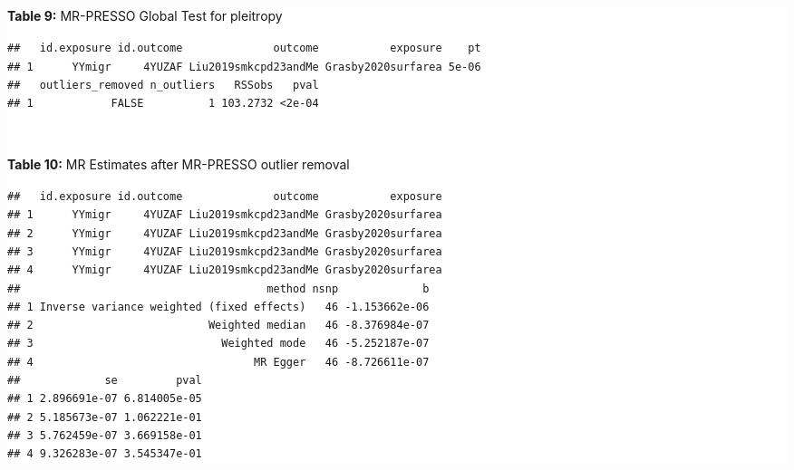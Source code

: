 **Table 9:** MR-PRESSO Global Test for pleitropy

    ##   id.exposure id.outcome              outcome           exposure    pt
    ## 1      YYmigr     4YUZAF Liu2019smkcpd23andMe Grasby2020surfarea 5e-06
    ##   outliers_removed n_outliers   RSSobs   pval
    ## 1            FALSE          1 103.2732 <2e-04

<br>

**Table 10:** MR Estimates after MR-PRESSO outlier removal

    ##   id.exposure id.outcome              outcome           exposure
    ## 1      YYmigr     4YUZAF Liu2019smkcpd23andMe Grasby2020surfarea
    ## 2      YYmigr     4YUZAF Liu2019smkcpd23andMe Grasby2020surfarea
    ## 3      YYmigr     4YUZAF Liu2019smkcpd23andMe Grasby2020surfarea
    ## 4      YYmigr     4YUZAF Liu2019smkcpd23andMe Grasby2020surfarea
    ##                                      method nsnp             b
    ## 1 Inverse variance weighted (fixed effects)   46 -1.153662e-06
    ## 2                           Weighted median   46 -8.376984e-07
    ## 3                             Weighted mode   46 -5.252187e-07
    ## 4                                  MR Egger   46 -8.726611e-07
    ##             se         pval
    ## 1 2.896691e-07 6.814005e-05
    ## 2 5.185673e-07 1.062221e-01
    ## 3 5.762459e-07 3.669158e-01
    ## 4 9.326283e-07 3.545347e-01
